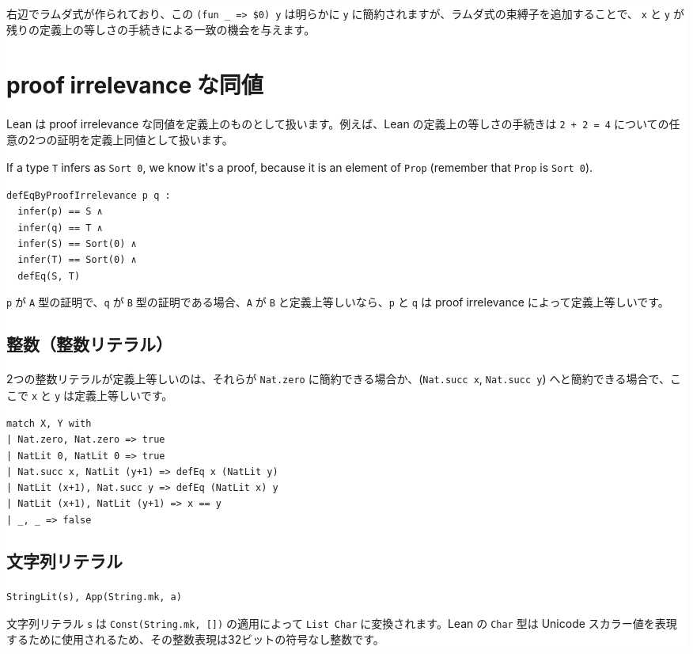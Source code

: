 
右辺でラムダ式が作られており、この `(fun _ => $0) y` は明らかに `y` に簡約されますが、ラムダ式の束縛子を追加することで、 `x` と `y` が残りの定義上の等しさの手続きによる一致の機会を与えます。



# proof irrelevance な同値



Lean は proof irrelevance な同値を定義上のものとして扱います。例えば、Lean の定義上の等しさの手続きは `2 + 2 = 4` についての任意の2つの証明を定義上同値として扱います。

If a type `T` infers as `Sort 0`, we know it's a proof, because it is an element of `Prop` (remember that `Prop` is `Sort 0`).

```
defEqByProofIrrelevance p q :
  infer(p) == S ∧ 
  infer(q) == T ∧
  infer(S) == Sort(0) ∧
  infer(T) == Sort(0) ∧
  defEq(S, T)
```



`p` が `A` 型の証明で、`q` が `B` 型の証明である場合、`A` が `B` と定義上等しいなら、`p` と `q` は proof irrelevance によって定義上等しいです。



## 整数（整数リテラル）



2つの整数リテラルが定義上等しいのは、それらが `Nat.zero` に簡約できる場合か、(`Nat.succ x`, `Nat.succ y`) へと簡約できる場合で、ここで `x` と `y` は定義上等しいです。

```
match X, Y with
| Nat.zero, Nat.zero => true
| NatLit 0, NatLit 0 => true
| Nat.succ x, NatLit (y+1) => defEq x (NatLit y)
| NatLit (x+1), Nat.succ y => defEq (NatLit x) y
| NatLit (x+1), NatLit (y+1) => x == y
| _, _ => false
```



## 文字列リテラル

`StringLit(s), App(String.mk, a)`



文字列リテラル `s` は `Const(String.mk, [])` の適用によって `List Char` に変換されます。Lean の `Char` 型は Unicode スカラー値を表現するために使用されるため、その整数表現は32ビットの符号なし整数です。


